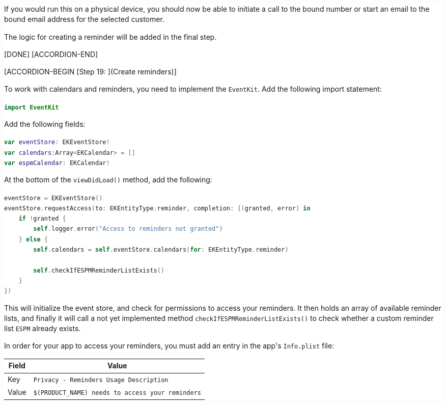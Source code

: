 If you would run this on a physical device, you should now be able to initiate a call to the bound number or start an email to the bound email address for the selected customer.

The logic for creating a reminder will be added in the final step.

[DONE]
[ACCORDION-END]

[ACCORDION-BEGIN [Step 19: ](Create reminders)]

To work with calendars and reminders, you need to implement the `EventKit`. Add the following import statement:

```swift
import EventKit
```

Add the following fields:

```swift
var eventStore: EKEventStore!
var calendars:Array<EKCalendar> = []
var espmCalendar: EKCalendar!
```

At the bottom of the `viewDidLoad()` method, add the following:

```swift
eventStore = EKEventStore()
eventStore.requestAccess(to: EKEntityType.reminder, completion: {(granted, error) in
    if !granted {
        self.logger.error("Access to reminders not granted")
    } else {
        self.calendars = self.eventStore.calendars(for: EKEntityType.reminder)

        self.checkIfESPMReminderListExists()
    }
})
```

This will initialize the event store, and check for permissions to access your reminders. It then holds an array of available reminder lists, and finally it will call a not yet implemented method `checkIfESPMReminderListExists()` to check whether a custom reminder list `ESPM` already exists.

In order for your app to access your reminders, you must add an entry in the app's `Info.plist` file:

| Field | Value |
|----|----|
| Key | `Privacy - Reminders Usage Description` |
| Value | `$(PRODUCT_NAME) needs to access your reminders` |

